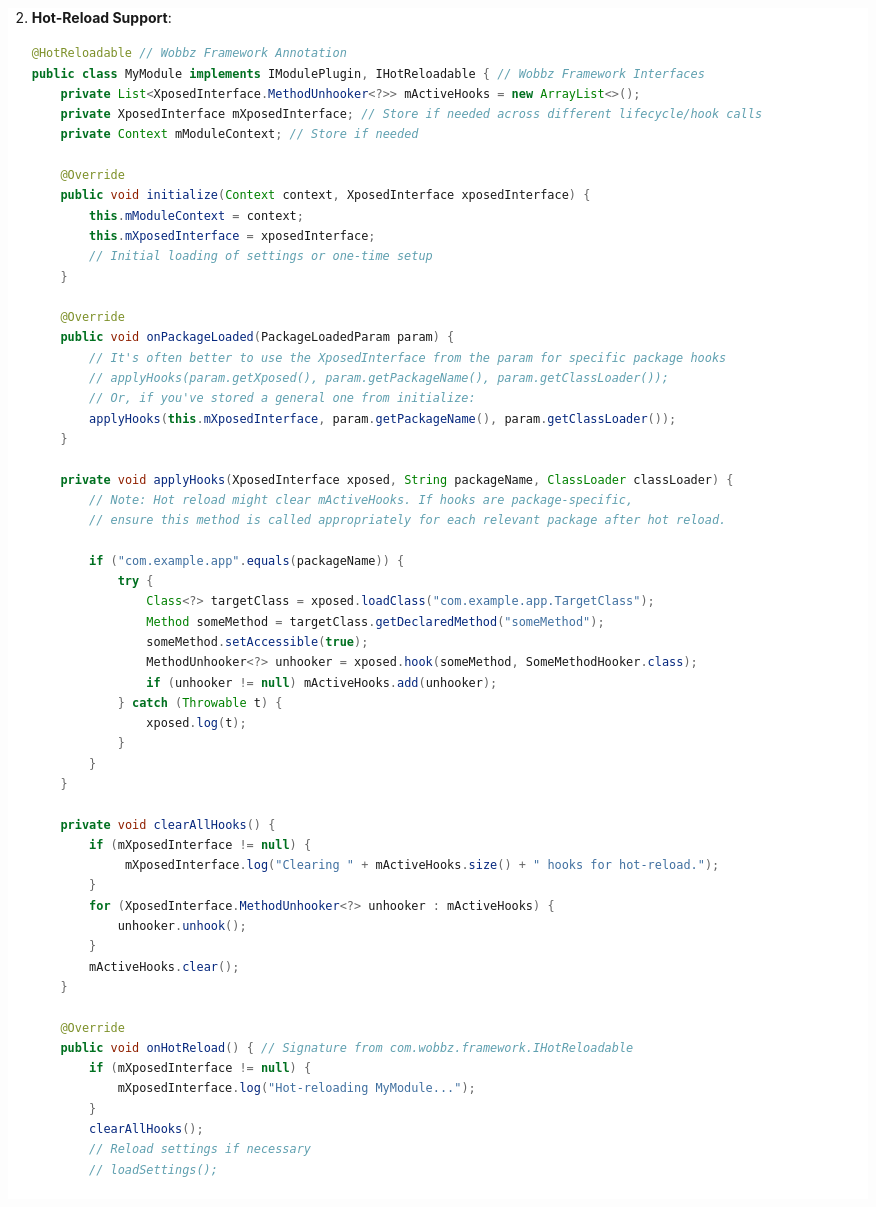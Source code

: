 2.  **Hot-Reload Support**:
    ```java
    @HotReloadable // Wobbz Framework Annotation
    public class MyModule implements IModulePlugin, IHotReloadable { // Wobbz Framework Interfaces
        private List<XposedInterface.MethodUnhooker<?>> mActiveHooks = new ArrayList<>();
        private XposedInterface mXposedInterface; // Store if needed across different lifecycle/hook calls
        private Context mModuleContext; // Store if needed

        @Override
        public void initialize(Context context, XposedInterface xposedInterface) {
            this.mModuleContext = context;
            this.mXposedInterface = xposedInterface;
            // Initial loading of settings or one-time setup
        }

        @Override
        public void onPackageLoaded(PackageLoadedParam param) {
            // It's often better to use the XposedInterface from the param for specific package hooks
            // applyHooks(param.getXposed(), param.getPackageName(), param.getClassLoader());
            // Or, if you've stored a general one from initialize:
            applyHooks(this.mXposedInterface, param.getPackageName(), param.getClassLoader());
        }

        private void applyHooks(XposedInterface xposed, String packageName, ClassLoader classLoader) {
            // Note: Hot reload might clear mActiveHooks. If hooks are package-specific,
            // ensure this method is called appropriately for each relevant package after hot reload.
            
            if ("com.example.app".equals(packageName)) {
                try {
                    Class<?> targetClass = xposed.loadClass("com.example.app.TargetClass");
                    Method someMethod = targetClass.getDeclaredMethod("someMethod");
                    someMethod.setAccessible(true);
                    MethodUnhooker<?> unhooker = xposed.hook(someMethod, SomeMethodHooker.class);
                    if (unhooker != null) mActiveHooks.add(unhooker);
                } catch (Throwable t) {
                    xposed.log(t);
                }
            }
        }
        
        private void clearAllHooks() {
            if (mXposedInterface != null) {
                 mXposedInterface.log("Clearing " + mActiveHooks.size() + " hooks for hot-reload.");
            }
            for (XposedInterface.MethodUnhooker<?> unhooker : mActiveHooks) {
                unhooker.unhook();
            }
            mActiveHooks.clear();
        }

        @Override
        public void onHotReload() { // Signature from com.wobbz.framework.IHotReloadable
            if (mXposedInterface != null) {
                mXposedInterface.log("Hot-reloading MyModule...");
            }
            clearAllHooks();
            // Reload settings if necessary
            // loadSettings(); 
            